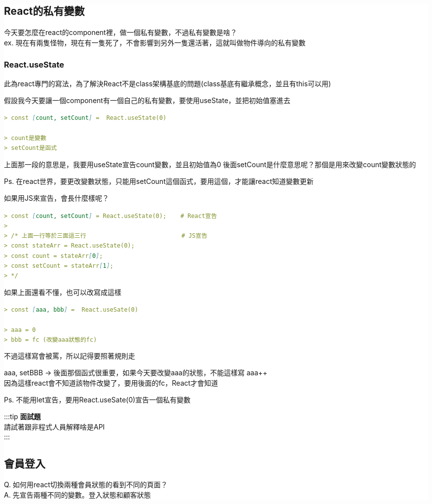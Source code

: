 
React的私有變數
------

今天要怎麼在react的component裡，做一個私有變數，不過私有變數是啥？  
ex. 現在有兩隻怪物，現在有一隻死了，不會影響到另外一隻還活著，這就叫做物件導向的私有變數  



### React.useState
此為react專門的寫法，為了解決React不是class架構基底的問題(class基底有繼承概念，並且有this可以用)  
  
假設我今天要讓一個component有一個自己的私有變數，要使用useState，並把初始值塞進去  
```md
> const [count, setCount] =  React.useState(0)

> count是變數
> setCount是函式
```

上面那一段的意思是，我要用useState宣告count變數，並且初始值為0
後面setCount是什麼意思呢？那個是用來改變count變數狀態的  

Ps. 在react世界，要更改變數狀態，只能用setCount這個函式，要用這個，才能讓react知道變數更新  

如果用JS來宣告，會長什麼樣呢？  
```md
> const [count, setCount] = React.useState(0);    # React宣告
> 
> /* 上面一行等於三面這三行                           # JS宣告
> const stateArr = React.useState(0);
> const count = stateArr[0];
> const setCount = stateArr[1];
> */
```

如果上面還看不懂，也可以改寫成這樣  
```md
> const [aaa, bbb] =  React.useSate(0)

> aaa = 0
> bbb = fc (改變aaa狀態的fc)
```
不過這樣寫會被罵，所以記得要照著規則走  
  
aaa, setBBB  -> 後面那個函式很重要，如果今天要改變aaa的狀態，不能這樣寫 aaa++  
因為這樣react會不知道該物件改變了，要用後面的fc，React才會知道  
  
Ps. 不能用let宣告，要用React.useSate(0)宣告一個私有變數  
  
  
:::tip
**面試題**  
請試著跟非程式人員解釋啥是API  
:::


會員登入
------
Q. 如何用react切換兩種會員狀態的看到不同的頁面？  
A. 先宣告兩種不同的變數。登入狀態和顧客狀態  
  